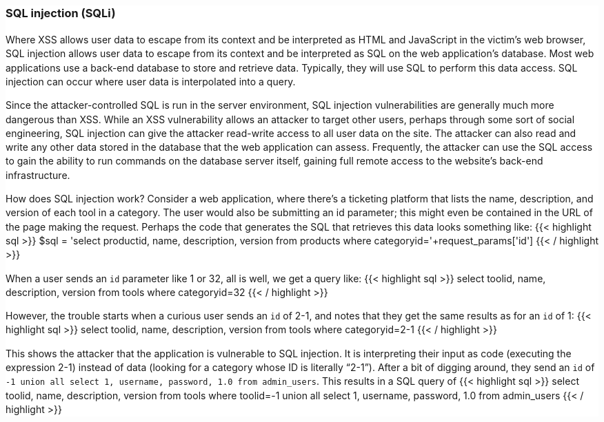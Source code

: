 ### SQL injection (SQLi)

Where XSS allows user data to escape from its context and be interpreted as HTML and JavaScript in the victim’s web browser, SQL injection allows user data to escape from its context and be interpreted as SQL on the web application’s database. Most web applications use a back-end database to store and retrieve data. Typically, they will use SQL to perform this data access. SQL injection can occur where user data is interpolated into a query.

Since the attacker-controlled SQL is run in the server environment, SQL injection vulnerabilities are generally much more dangerous than XSS. While an XSS vulnerability allows an attacker to target other users, perhaps through some sort of social engineering, SQL injection can give the attacker read-write access to all user data on the site. The attacker can also read and write any other data stored in the database that the web application can assess. Frequently, the attacker can use the SQL access to gain the ability to run commands on the database server itself, gaining full remote access to the website’s back-end infrastructure.

How does SQL injection work? Consider a web application, where there’s a ticketing platform that lists the name, description, and version of each tool in a category. The user would also be submitting an id parameter; this might even be contained in the URL of the page making the request. Perhaps the code that generates the SQL that retrieves this data looks something like:
{{< highlight sql >}}
$sql = 'select productid, name, description, version from products where categoryid='+request_params['id']
{{< / highlight >}}

When a user sends an `id` parameter like 1 or 32, all is well, we get a query like:
{{< highlight sql >}}
 select toolid, name, description, version
   from tools
  where categoryid=32
{{< / highlight >}}

However, the trouble starts when a curious user sends an `id` of 2-1, and notes that they get the same results as for an `id` of 1:
{{< highlight sql >}}
 select toolid, name, description, version
   from tools
  where categoryid=2-1
{{< / highlight >}}

This shows the attacker that the application is vulnerable to SQL injection. It is interpreting their input as code (executing the expression 2-1) instead of data (looking for a category whose ID is literally “2-1”). After a bit of digging around, they send an `id` of `-1 union all select 1, username, password, 1.0 from admin_users`. This results in a SQL query of
{{< highlight sql >}}
 select toolid, name, description, version
   from tools
  where toolid=-1
union all
 select 1, username, password, 1.0
   from admin_users
{{< / highlight >}}
